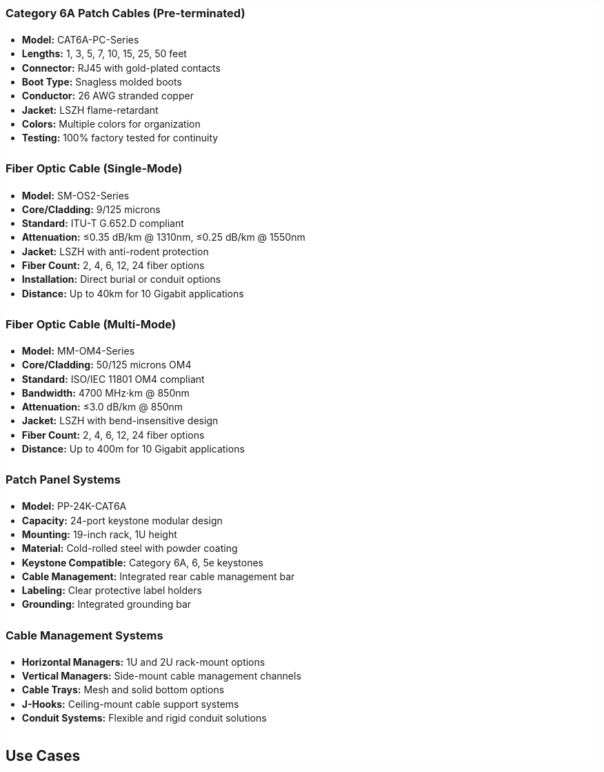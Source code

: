 ### Category 6A Patch Cables (Pre-terminated)
- **Model:** CAT6A-PC-Series
- **Lengths:** 1, 3, 5, 7, 10, 15, 25, 50 feet
- **Connector:** RJ45 with gold-plated contacts
- **Boot Type:** Snagless molded boots
- **Conductor:** 26 AWG stranded copper
- **Jacket:** LSZH flame-retardant
- **Colors:** Multiple colors for organization
- **Testing:** 100% factory tested for continuity

### Fiber Optic Cable (Single-Mode)
- **Model:** SM-OS2-Series
- **Core/Cladding:** 9/125 microns
- **Standard:** ITU-T G.652.D compliant
- **Attenuation:** ≤0.35 dB/km @ 1310nm, ≤0.25 dB/km @ 1550nm
- **Jacket:** LSZH with anti-rodent protection
- **Fiber Count:** 2, 4, 6, 12, 24 fiber options
- **Installation:** Direct burial or conduit options
- **Distance:** Up to 40km for 10 Gigabit applications

### Fiber Optic Cable (Multi-Mode)
- **Model:** MM-OM4-Series
- **Core/Cladding:** 50/125 microns OM4
- **Standard:** ISO/IEC 11801 OM4 compliant
- **Bandwidth:** 4700 MHz·km @ 850nm
- **Attenuation:** ≤3.0 dB/km @ 850nm
- **Jacket:** LSZH with bend-insensitive design
- **Fiber Count:** 2, 4, 6, 12, 24 fiber options
- **Distance:** Up to 400m for 10 Gigabit applications

### Patch Panel Systems
- **Model:** PP-24K-CAT6A
- **Capacity:** 24-port keystone modular design
- **Mounting:** 19-inch rack, 1U height
- **Material:** Cold-rolled steel with powder coating
- **Keystone Compatible:** Category 6A, 6, 5e keystones
- **Cable Management:** Integrated rear cable management bar
- **Labeling:** Clear protective label holders
- **Grounding:** Integrated grounding bar

### Cable Management Systems
- **Horizontal Managers:** 1U and 2U rack-mount options
- **Vertical Managers:** Side-mount cable management channels
- **Cable Trays:** Mesh and solid bottom options
- **J-Hooks:** Ceiling-mount cable support systems
- **Conduit Systems:** Flexible and rigid conduit solutions

## Use Cases
